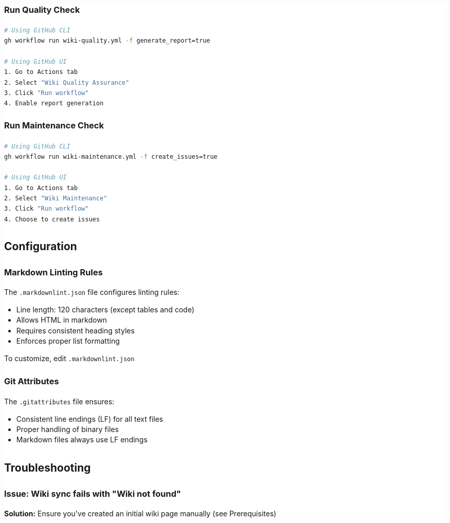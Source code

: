 ### Run Quality Check

```bash
# Using GitHub CLI
gh workflow run wiki-quality.yml -f generate_report=true

# Using GitHub UI
1. Go to Actions tab
2. Select "Wiki Quality Assurance"
3. Click "Run workflow"
4. Enable report generation
```

### Run Maintenance Check

```bash
# Using GitHub CLI
gh workflow run wiki-maintenance.yml -f create_issues=true

# Using GitHub UI
1. Go to Actions tab
2. Select "Wiki Maintenance"
3. Click "Run workflow"
4. Choose to create issues
```

## Configuration

### Markdown Linting Rules

The `.markdownlint.json` file configures linting rules:

- Line length: 120 characters (except tables and code)
- Allows HTML in markdown
- Requires consistent heading styles
- Enforces proper list formatting

To customize, edit `.markdownlint.json`

### Git Attributes

The `.gitattributes` file ensures:

- Consistent line endings (LF) for all text files
- Proper handling of binary files
- Markdown files always use LF endings

## Troubleshooting

### Issue: Wiki sync fails with "Wiki not found"

**Solution:** Ensure you've created an initial wiki page manually (see Prerequisites)
